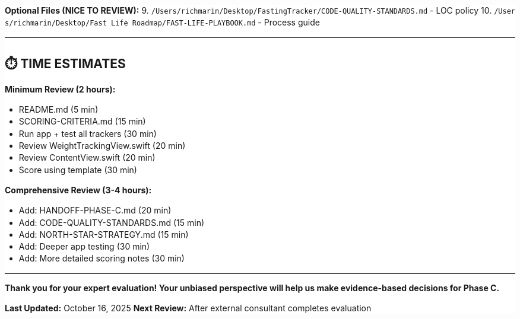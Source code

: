 **Optional Files (NICE TO REVIEW):**
9. `/Users/richmarin/Desktop/FastingTracker/CODE-QUALITY-STANDARDS.md` - LOC policy
10. `/Users/richmarin/Desktop/Fast Life Roadmap/FAST-LIFE-PLAYBOOK.md` - Process guide

---

## ⏱️ TIME ESTIMATES

**Minimum Review (2 hours):**
- README.md (5 min)
- SCORING-CRITERIA.md (15 min)
- Run app + test all trackers (30 min)
- Review WeightTrackingView.swift (20 min)
- Review ContentView.swift (20 min)
- Score using template (30 min)

**Comprehensive Review (3-4 hours):**
- Add: HANDOFF-PHASE-C.md (20 min)
- Add: CODE-QUALITY-STANDARDS.md (15 min)
- Add: NORTH-STAR-STRATEGY.md (15 min)
- Add: Deeper app testing (30 min)
- Add: More detailed scoring notes (30 min)

---

**Thank you for your expert evaluation! Your unbiased perspective will help us make evidence-based decisions for Phase C.**

**Last Updated:** October 16, 2025
**Next Review:** After external consultant completes evaluation
